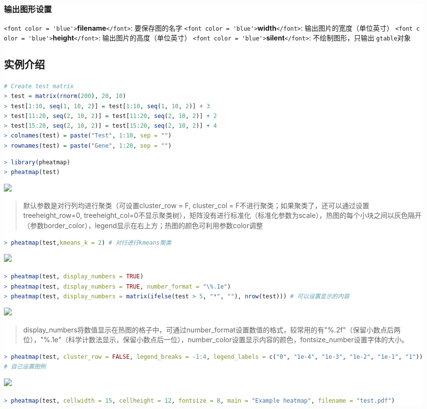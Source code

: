 ### 输出图形设置

`<font color = 'blue'>`**filename**`</font>`: 要保存图的名字
`<font color = 'blue'>`**width**`</font>`: 输出图片的宽度（单位英寸）
`<font color = 'blue'>`**height**`</font>`: 输出图片的高度（单位英寸）
`<font color = 'blue'>`**silent**`</font>`: 不绘制图形，只输出 `gtable`对象

## 实例介绍

```r
# Create test matrix
> test = matrix(rnorm(200), 20, 10)
> test[1:10, seq(1, 10, 2)] = test[1:10, seq(1, 10, 2)] + 3
> test[11:20, seq(2, 10, 2)] = test[11:20, seq(2, 10, 2)] + 2
> test[15:20, seq(2, 10, 2)] = test[15:20, seq(2, 10, 2)] + 4
> colnames(test) = paste("Test", 1:10, sep = "")
> rownames(test) = paste("Gene", 1:20, sep = "")
```

```r
> library(pheatmap)
> pheatmap(test)
```

![](https://cdn.jsdelivr.net/gh/Moonerss/CDN/paper/pheatmap/heatmap1.png)

> 默认参数是对行列均进行聚类（可设置cluster_row = F, cluster_col = F不进行聚类；如果聚类了，还可以通过设置treeheight_row=0, treeheight_col=0不显示聚类树），矩阵没有进行标准化（标准化参数为scale），热图的每个小块之间以灰色隔开（参数border_color），legend显示在右上方；热图的颜色可利用参数color调整

```r
> pheatmap(test,kmeans_k = 2) # 对行进行kmeans聚类 
```

![](https://cdn.jsdelivr.net/gh/Moonerss/CDN/paper/pheatmap/heatmap2.png)

```r
> pheatmap(test, display_numbers = TRUE)
> pheatmap(test, display_numbers = TRUE, number_format = "\%.1e")
> pheatmap(test, display_numbers = matrix(ifelse(test > 5, "*", ""), nrow(test))) # 可以设置显示的内容
```

![](https://cdn.jsdelivr.net/gh/Moonerss/CDN/paper/pheatmap/heatmap3.png)

> display_numbers将数值显示在热图的格子中，可通过number_format设置数值的格式，较常用的有"%.2f"（保留小数点后两位），"%.1e"（科学计数法显示，保留小数点后一位），number_color设置显示内容的颜色，fontsize_number设置字体的大小。

```r
> pheatmap(test, cluster_row = FALSE, legend_breaks = -1:4, legend_labels = c("0", "1e-4", "1e-3", "1e-2", "1e-1", "1")) # 自己设置图例
```

![](https://cdn.jsdelivr.net/gh/Moonerss/CDN/paper/pheatmap/heatmap4.png)

```r
> pheatmap(test, cellwidth = 15, cellheight = 12, fontsize = 8, main = "Example heatmap", filename = "test.pdf")
```
